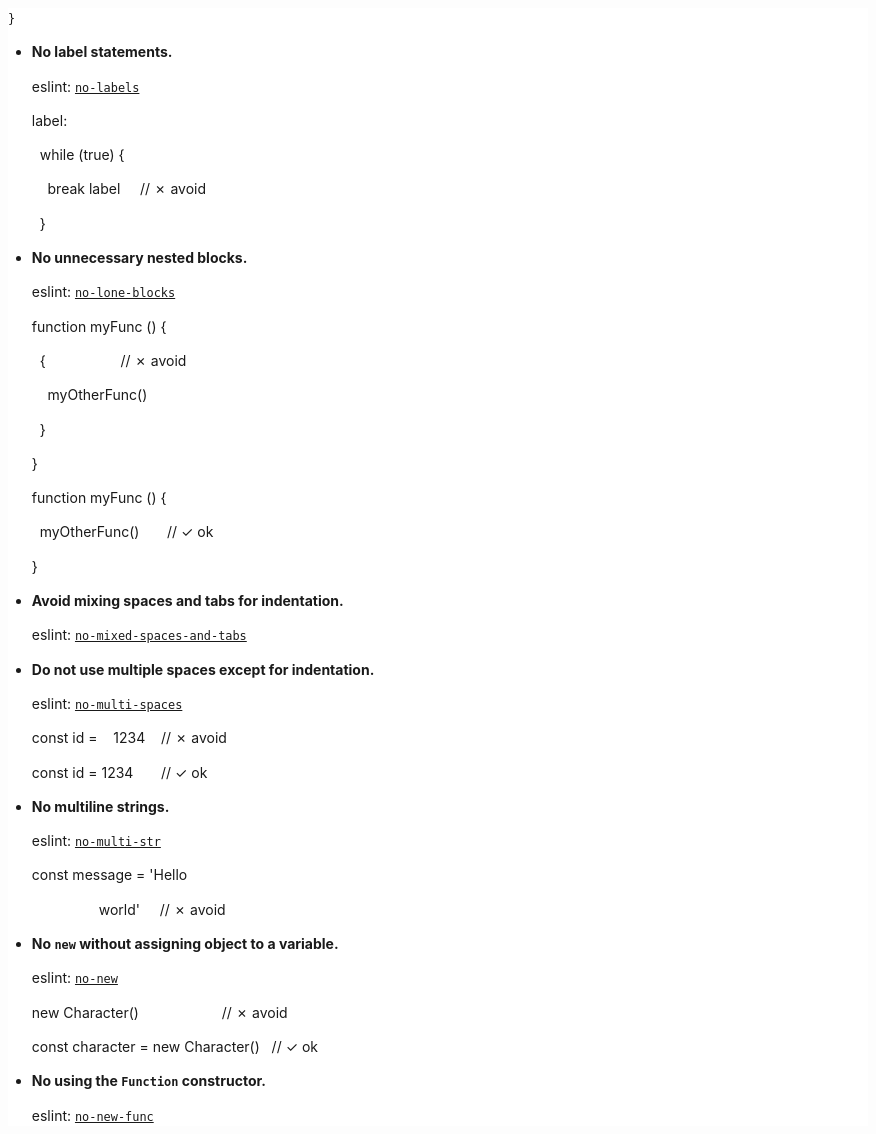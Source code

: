     }

-   **No label statements.**

    eslint: [`no-labels`](http://eslint.org/docs/rules/no-labels)

    label:

      while (true) {

        break label     // ✗ avoid 

      }

-   **No unnecessary nested blocks.**

    eslint: [`no-lone-blocks`](http://eslint.org/docs/rules/no-lone-blocks)

    function myFunc () {

      {                   // ✗ avoid 

        myOtherFunc()

      }

    }

    function myFunc () {

      myOtherFunc()       // ✓ ok 

    }

-   **Avoid mixing spaces and tabs for indentation.**

    eslint: [`no-mixed-spaces-and-tabs`](http://eslint.org/docs/rules/no-mixed-spaces-and-tabs)

-   **Do not use multiple spaces except for indentation.**

    eslint: [`no-multi-spaces`](http://eslint.org/docs/rules/no-multi-spaces)

    const id =    1234    // ✗ avoid 

    const id = 1234       // ✓ ok 

-   **No multiline strings.**

    eslint: [`no-multi-str`](http://eslint.org/docs/rules/no-multi-str)

    const message = 'Hello

                     world'     // ✗ avoid 

-   **No `new` without assigning object to a variable.**

    eslint: [`no-new`](http://eslint.org/docs/rules/no-new)

    new Character()                     // ✗ avoid 

    const character = new Character()   // ✓ ok 

-   **No using the `Function` constructor.**

    eslint: [`no-new-func`](http://eslint.org/docs/rules/no-new-func)
